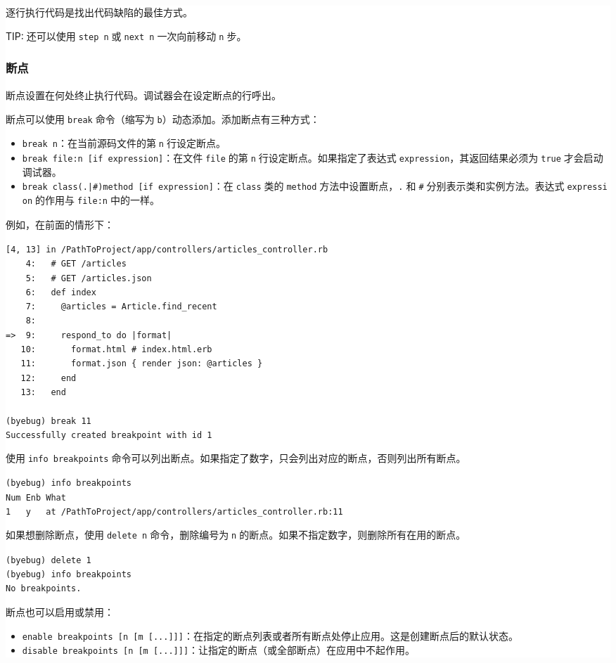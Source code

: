 逐行执行代码是找出代码缺陷的最佳方式。

TIP: 还可以使用 `step n` 或 `next n` 一次向前移动 `n` 步。


<a class="anchor" id="breakpoints"></a>

### 断点

断点设置在何处终止执行代码。调试器会在设定断点的行呼出。

断点可以使用 `break` 命令（缩写为 `b`）动态添加。添加断点有三种方式：

*   `break n`：在当前源码文件的第 `n` 行设定断点。
*   `break file:n [if expression]`：在文件 `file` 的第 `n` 行设定断点。如果指定了表达式 `expression`，其返回结果必须为 `true` 才会启动调试器。
*   `break class(.|#)method [if expression]`：在 `class` 类的 `method` 方法中设置断点，`.` 和 `#` 分别表示类和实例方法。表达式 `expression` 的作用与 `file:n` 中的一样。

例如，在前面的情形下：

```
[4, 13] in /PathToProject/app/controllers/articles_controller.rb
    4:   # GET /articles
    5:   # GET /articles.json
    6:   def index
    7:     @articles = Article.find_recent
    8:
=>  9:     respond_to do |format|
   10:       format.html # index.html.erb
   11:       format.json { render json: @articles }
   12:     end
   13:   end

(byebug) break 11
Successfully created breakpoint with id 1
```

使用 `info breakpoints` 命令可以列出断点。如果指定了数字，只会列出对应的断点，否则列出所有断点。

```
(byebug) info breakpoints
Num Enb What
1   y   at /PathToProject/app/controllers/articles_controller.rb:11
```

如果想删除断点，使用 `delete n` 命令，删除编号为 `n` 的断点。如果不指定数字，则删除所有在用的断点。

```
(byebug) delete 1
(byebug) info breakpoints
No breakpoints.
```

断点也可以启用或禁用：

*   `enable breakpoints [n [m [...]]]`：在指定的断点列表或者所有断点处停止应用。这是创建断点后的默认状态。
*   `disable breakpoints [n [m [...]]]`：让指定的断点（或全部断点）在应用中不起作用。
